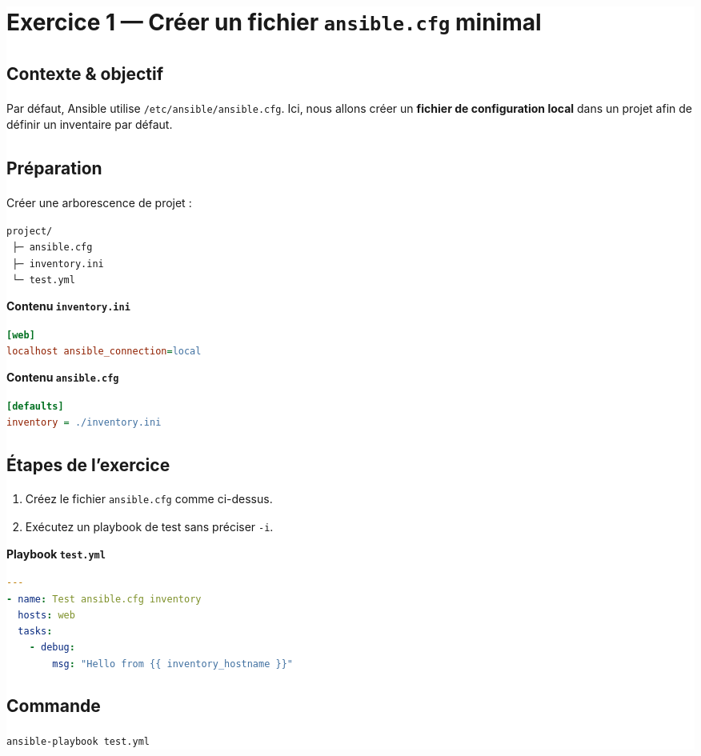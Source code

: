 

# Exercice 1 — Créer un fichier `ansible.cfg` minimal

## Contexte & objectif

Par défaut, Ansible utilise `/etc/ansible/ansible.cfg`. Ici, nous allons créer un **fichier de configuration local** dans un projet afin de définir un inventaire par défaut.

## Préparation

Créer une arborescence de projet :

```
project/
 ├─ ansible.cfg
 ├─ inventory.ini
 └─ test.yml
```

**Contenu `inventory.ini`**

```ini
[web]
localhost ansible_connection=local
```

**Contenu `ansible.cfg`**

```ini
[defaults]
inventory = ./inventory.ini
```

## Étapes de l’exercice

1. Créez le fichier `ansible.cfg` comme ci-dessus.

2. Exécutez un playbook de test sans préciser `-i`.

**Playbook `test.yml`**

```yaml
---
- name: Test ansible.cfg inventory
  hosts: web
  tasks:
    - debug:
        msg: "Hello from {{ inventory_hostname }}"
```

## Commande

```bash
ansible-playbook test.yml
```
